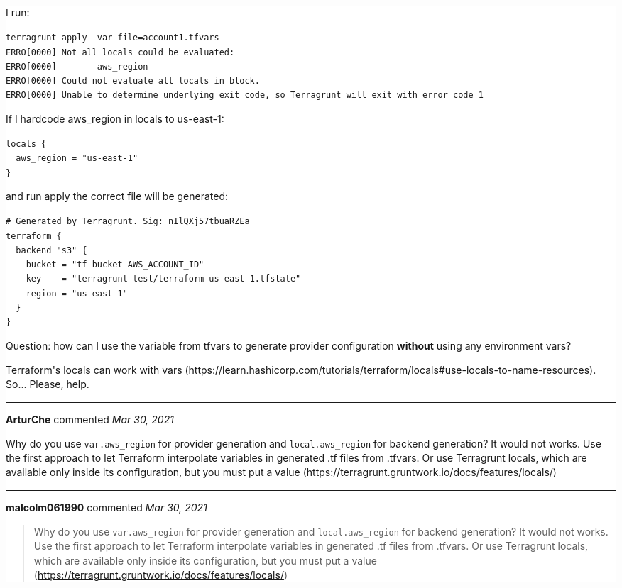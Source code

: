 I run:
```
terragrunt apply -var-file=account1.tfvars
ERRO[0000] Not all locals could be evaluated:           
ERRO[0000]      - aws_region                                
ERRO[0000] Could not evaluate all locals in block.      
ERRO[0000] Unable to determine underlying exit code, so Terragrunt will exit with error code 1 
```

If I hardcode aws_region in locals to us-east-1: 
```
locals {
  aws_region = "us-east-1"  
}
```
and run apply the correct file will be generated:
```
# Generated by Terragrunt. Sig: nIlQXj57tbuaRZEa
terraform {
  backend "s3" {
    bucket = "tf-bucket-AWS_ACCOUNT_ID"
    key    = "terragrunt-test/terraform-us-east-1.tfstate"
    region = "us-east-1"
  }
}
```

Question:
how can I use the variable from tfvars to generate provider configuration **without** using any environment vars?

Terraform's locals can work with vars (https://learn.hashicorp.com/tutorials/terraform/locals#use-locals-to-name-resources). So... Please, help.
<br />
***


**ArturChe** commented *Mar 30, 2021*

Why do you use `var.aws_region` for provider generation and `local.aws_region` for backend generation?
It would not works. Use the first approach to let Terraform interpolate variables in generated .tf files from .tfvars.
Or use Terragrunt locals, which are available only inside its configuration, but you must put a value (https://terragrunt.gruntwork.io/docs/features/locals/)
***

**malcolm061990** commented *Mar 30, 2021*

> Why do you use `var.aws_region` for provider generation and `local.aws_region` for backend generation?
> It would not works. Use the first approach to let Terraform interpolate variables in generated .tf files from .tfvars.
> Or use Terragrunt locals, which are available only inside its configuration, but you must put a value (https://terragrunt.gruntwork.io/docs/features/locals/)
